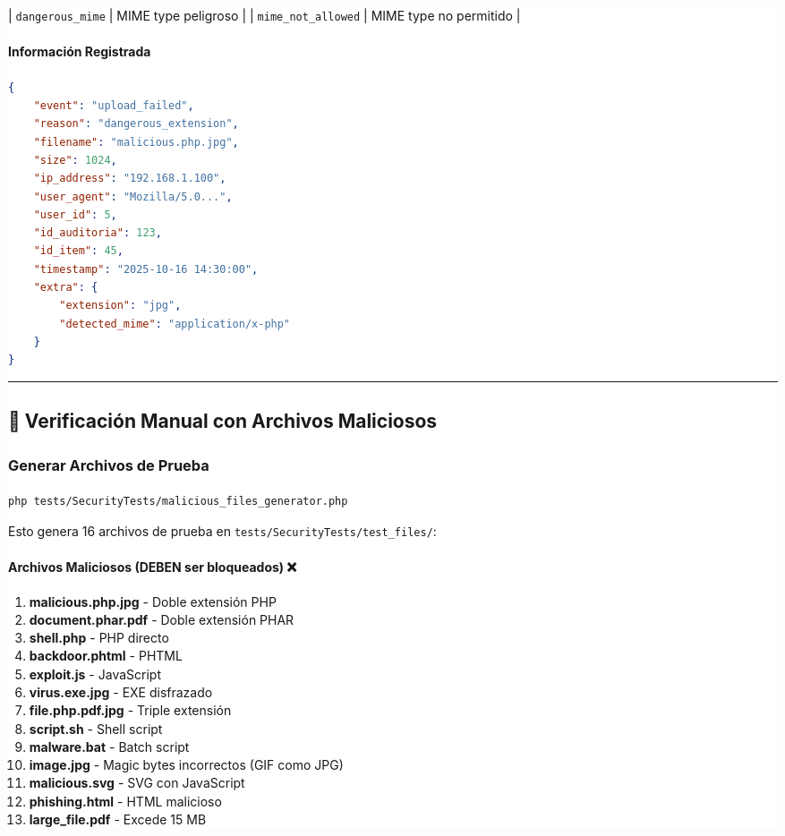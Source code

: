| `dangerous_mime` | MIME type peligroso |
| `mime_not_allowed` | MIME type no permitido |

#### Información Registrada

```json
{
    "event": "upload_failed",
    "reason": "dangerous_extension",
    "filename": "malicious.php.jpg",
    "size": 1024,
    "ip_address": "192.168.1.100",
    "user_agent": "Mozilla/5.0...",
    "user_id": 5,
    "id_auditoria": 123,
    "id_item": 45,
    "timestamp": "2025-10-16 14:30:00",
    "extra": {
        "extension": "jpg",
        "detected_mime": "application/x-php"
    }
}
```

---

## 🧪 Verificación Manual con Archivos Maliciosos

### Generar Archivos de Prueba

```bash
php tests/SecurityTests/malicious_files_generator.php
```

Esto genera 16 archivos de prueba en `tests/SecurityTests/test_files/`:

#### Archivos Maliciosos (DEBEN ser bloqueados) ❌

1. **malicious.php.jpg** - Doble extensión PHP
2. **document.phar.pdf** - Doble extensión PHAR
3. **shell.php** - PHP directo
4. **backdoor.phtml** - PHTML
5. **exploit.js** - JavaScript
6. **virus.exe.jpg** - EXE disfrazado
7. **file.php.pdf.jpg** - Triple extensión
8. **script.sh** - Shell script
9. **malware.bat** - Batch script
10. **image.jpg** - Magic bytes incorrectos (GIF como JPG)
11. **malicious.svg** - SVG con JavaScript
12. **phishing.html** - HTML malicioso
13. **large_file.pdf** - Excede 15 MB
